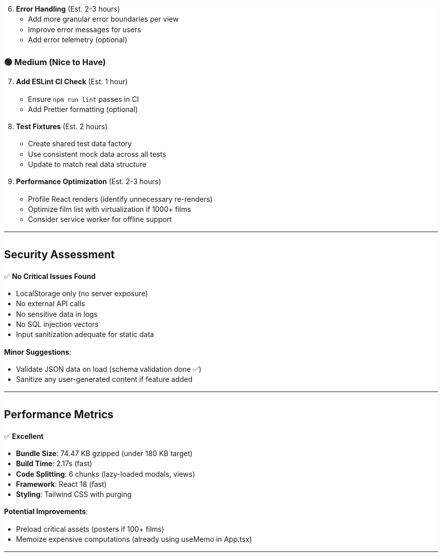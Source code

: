 6. **Error Handling** (Est. 2-3 hours)
   - Add more granular error boundaries per view
   - Improve error messages for users
   - Add error telemetry (optional)

### 🟢 Medium (Nice to Have)

7. **Add ESLint CI Check** (Est. 1 hour)
   - Ensure `npm run lint` passes in CI
   - Add Prettier formatting (optional)

8. **Test Fixtures** (Est. 2 hours)
   - Create shared test data factory
   - Use consistent mock data across all tests
   - Update to match real data structure

9. **Performance Optimization** (Est. 2-3 hours)
   - Profile React renders (identify unnecessary re-renders)
   - Optimize film list with virtualization if 1000+ films
   - Consider service worker for offline support

---

## Security Assessment

✅ **No Critical Issues Found**

- LocalStorage only (no server exposure)
- No external API calls
- No sensitive data in logs
- No SQL injection vectors
- Input sanitization adequate for static data

**Minor Suggestions**:
- Validate JSON data on load (schema validation done ✅)
- Sanitize any user-generated content if feature added

---

## Performance Metrics

✅ **Excellent**

- **Bundle Size**: 74.47 KB gzipped (under 180 KB target)
- **Build Time**: 2.17s (fast)
- **Code Splitting**: 6 chunks (lazy-loaded modals, views)
- **Framework**: React 18 (fast)
- **Styling**: Tailwind CSS with purging

**Potential Improvements**:
- Preload critical assets (posters if 100+ films)
- Memoize expensive computations (already using useMemo in App.tsx)

---
